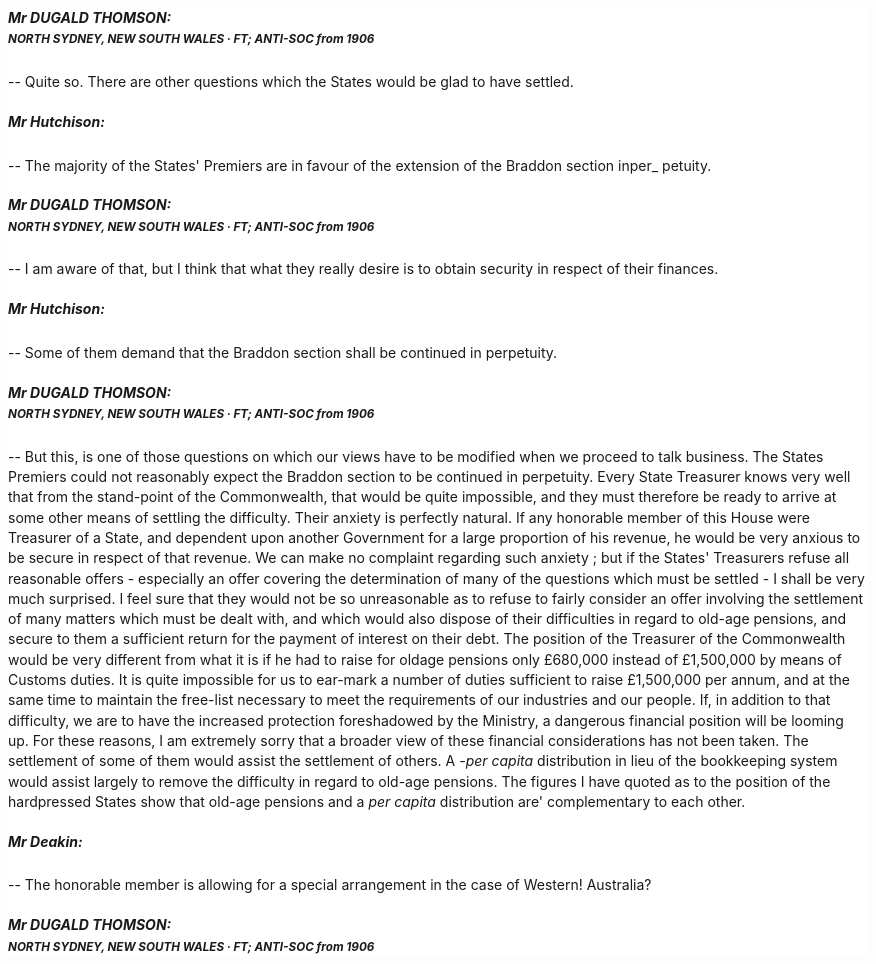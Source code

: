 ##### Mr DUGALD THOMSON:<br><small class="text-muted">NORTH SYDNEY, NEW SOUTH WALES &middot; FT; ANTI-SOC from 1906</small>

-- Quite so. There are other questions which the States would be glad to have settled. 

##### Mr Hutchison:

-- The majority of the States' Premiers are in favour of the extension of the Braddon section inper_ petuity. 

##### Mr DUGALD THOMSON:<br><small class="text-muted">NORTH SYDNEY, NEW SOUTH WALES &middot; FT; ANTI-SOC from 1906</small>

-- I am aware of that, but I think that what they really desire is to obtain security in respect of their finances. 

##### Mr Hutchison:

-- Some of them demand that the Braddon section shall be continued in perpetuity. 

##### Mr DUGALD THOMSON:<br><small class="text-muted">NORTH SYDNEY, NEW SOUTH WALES &middot; FT; ANTI-SOC from 1906</small>

-- But this, is one of those questions on which our views have to be modified when we proceed to talk business. The States Premiers could not reasonably expect the Braddon section to be continued in perpetuity. Every State Treasurer knows very well that from the stand-point of the Commonwealth, that would be quite impossible, and they must therefore be ready to arrive at some other means of settling the difficulty. Their anxiety is perfectly natural. If any honorable member of this House were Treasurer of a State, and dependent upon another Government for a large proportion of his revenue, he would be very anxious to be secure in respect of that revenue. We can make no complaint regarding such anxiety ; but if the States' Treasurers refuse all reasonable offers - especially an offer covering the determination of many of the questions which must be settled - I shall be very much surprised. I feel sure that they would not be so unreasonable as to refuse to fairly consider an offer involving the settlement of many matters which must be dealt with, and which would also dispose of their difficulties in regard to old-age pensions, and secure to them a sufficient return for the payment of interest on their debt. The position of the Treasurer of the Commonwealth would be very different from what it is if he had to raise for oldage pensions only £680,000 instead of £1,500,000 by means of Customs duties. It is quite impossible for us to ear-mark a number of duties sufficient to raise £1,500,000 per annum, and at the same time to maintain the free-list necessary to meet the requirements of our industries and our people. If, in addition to that difficulty, we are to have the increased protection foreshadowed by the Ministry, a dangerous financial position will be looming up. For these reasons, I am extremely sorry that a broader view of these financial considerations has not been taken. The settlement of some of them would assist the settlement of others. A  *-per capita*  distribution in lieu of the bookkeeping system would assist largely to remove the difficulty in regard to old-age pensions. The figures I have quoted as to the position of the hardpressed States show that old-age pensions and a  *per capita*  distribution are' complementary to each other. 

##### Mr Deakin:

-- The honorable member is allowing for a special arrangement in the case of Western! Australia? 

##### Mr DUGALD THOMSON:<br><small class="text-muted">NORTH SYDNEY, NEW SOUTH WALES &middot; FT; ANTI-SOC from 1906</small>
